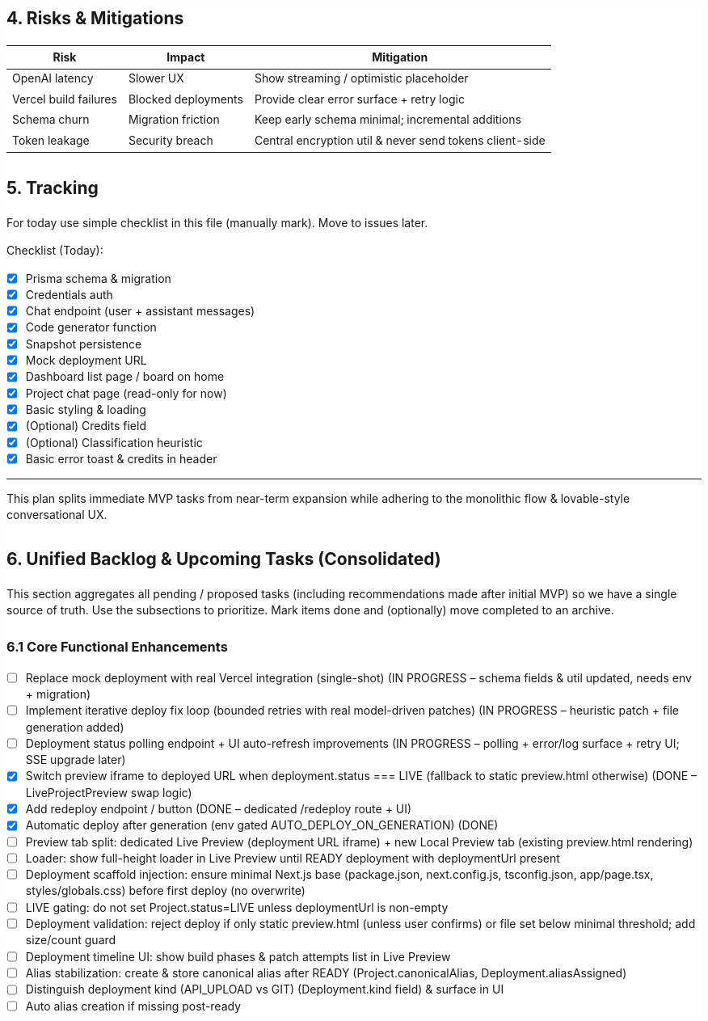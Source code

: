 ## 4. Risks & Mitigations
| Risk | Impact | Mitigation |
|------|--------|------------|
| OpenAI latency | Slower UX | Show streaming / optimistic placeholder |
| Vercel build failures | Blocked deployments | Provide clear error surface + retry logic |
| Schema churn | Migration friction | Keep early schema minimal; incremental additions |
| Token leakage | Security breach | Central encryption util & never send tokens client-side |

## 5. Tracking
For today use simple checklist in this file (manually mark). Move to issues later.

Checklist (Today):
- [x] Prisma schema & migration
- [x] Credentials auth
- [x] Chat endpoint (user + assistant messages)
- [x] Code generator function
- [x] Snapshot persistence
- [x] Mock deployment URL
- [x] Dashboard list page / board on home
- [x] Project chat page (read-only for now)
- [x] Basic styling & loading
- [x] (Optional) Credits field
- [x] (Optional) Classification heuristic
- [x] Basic error toast & credits in header

---
This plan splits immediate MVP tasks from near-term expansion while adhering to the monolithic flow & lovable-style conversational UX.

## 6. Unified Backlog & Upcoming Tasks (Consolidated)
This section aggregates all pending / proposed tasks (including recommendations made after initial MVP) so we have a single source of truth. Use the subsections to prioritize. Mark items done and (optionally) move completed to an archive.

### 6.1 Core Functional Enhancements
 - [ ] Replace mock deployment with real Vercel integration (single-shot) (IN PROGRESS – schema fields & util updated, needs env + migration)
 - [ ] Implement iterative deploy fix loop (bounded retries with real model-driven patches) (IN PROGRESS – heuristic patch + file generation added)
- [ ] Deployment status polling endpoint + UI auto-refresh improvements (IN PROGRESS – polling + error/log surface + retry UI; SSE upgrade later)
 - [x] Switch preview iframe to deployed URL when deployment.status === LIVE (fallback to static preview.html otherwise) (DONE – LiveProjectPreview swap logic)
- [x] Add redeploy endpoint / button (DONE – dedicated /redeploy route + UI)
 - [x] Automatic deploy after generation (env gated AUTO_DEPLOY_ON_GENERATION) (DONE)
 - [ ] Preview tab split: dedicated Live Preview (deployment URL iframe) + new Local Preview tab (existing preview.html rendering)
 - [ ] Loader: show full-height loader in Live Preview until READY deployment with deploymentUrl present
 - [ ] Deployment scaffold injection: ensure minimal Next.js base (package.json, next.config.js, tsconfig.json, app/page.tsx, styles/globals.css) before first deploy (no overwrite)
 - [ ] LIVE gating: do not set Project.status=LIVE unless deploymentUrl is non-empty
 - [ ] Deployment validation: reject deploy if only static preview.html (unless user confirms) or file set below minimal threshold; add size/count guard
 - [ ] Deployment timeline UI: show build phases & patch attempts list in Live Preview
 - [ ] Alias stabilization: create & store canonical alias after READY (Project.canonicalAlias, Deployment.aliasAssigned)
 - [ ] Distinguish deployment kind (API_UPLOAD vs GIT) (Deployment.kind field) & surface in UI
 - [ ] Auto alias creation if missing post-ready